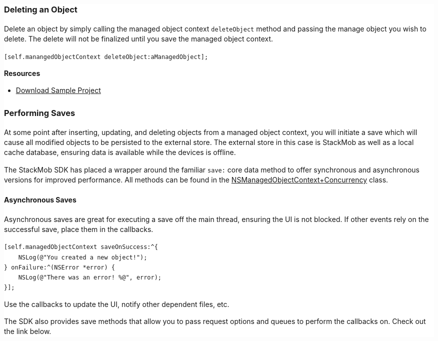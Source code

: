 

### Deleting an Object

Delete an object by simply calling the managed object context `deleteObject` method and passing the manage object you wish to delete. The delete will not be finalized until you save the managed object context.

```obj-c
[self.manangedObjectContext deleteObject:aManagedObject];
```

<div class="alert alert-info">
  <div class="row-fluid">
    <div class="span6">
      <strong>Resources</strong>
      <ul>
        <li><a href="https://s3.amazonaws.com/static.stackmob.com/tutorial-source-code/ios/delete.zip" target="_blank">Download Sample Project</a></li>
      </ul>
    </div>
  </div>
</div>



### Performing Saves

At some point after inserting, updating, and deleting objects from a managed object context, you will initiate a save which will cause all modified objects to be persisted to the external store.  The external store in this case is StackMob as well as a local cache database, ensuring data is available while the devices is offline.

The StackMob SDK has placed a wrapper around the familiar `save:` core data method to offer synchronous and asynchronous versions for improved performance. All methods can be found in the <a href="http://stackmob.github.io/stackmob-ios-sdk/Categories/NSManagedObjectContext+Concurrency.html" target="_blank">NSManagedObjectContext+Concurrency</a> class.



#### Asynchronous Saves

Asynchronous saves are great for executing a save off the main thread, ensuring the UI is not blocked. If other events rely on the successful save, place them in the callbacks.

```obj-c
[self.managedObjectContext saveOnSuccess:^{
    NSLog(@"You created a new object!");
} onFailure:^(NSError *error) {
    NSLog(@"There was an error! %@", error);
}];
```

Use the callbacks to update the UI, notify other dependent files, etc.

The SDK also provides save methods that allow you to pass request options and queues to perform the callbacks on. Check out the link below.
